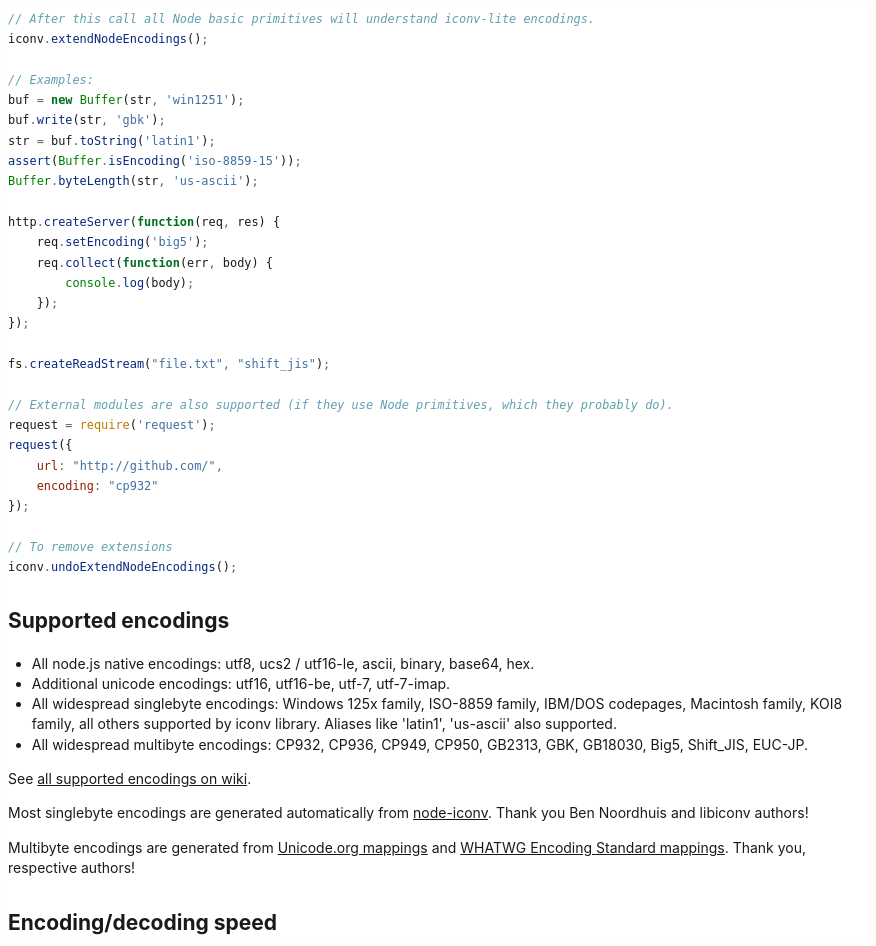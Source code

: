 ```javascript
// After this call all Node basic primitives will understand iconv-lite encodings.
iconv.extendNodeEncodings();

// Examples:
buf = new Buffer(str, 'win1251');
buf.write(str, 'gbk');
str = buf.toString('latin1');
assert(Buffer.isEncoding('iso-8859-15'));
Buffer.byteLength(str, 'us-ascii');

http.createServer(function(req, res) {
    req.setEncoding('big5');
    req.collect(function(err, body) {
        console.log(body);
    });
});

fs.createReadStream("file.txt", "shift_jis");

// External modules are also supported (if they use Node primitives, which they probably do).
request = require('request');
request({
    url: "http://github.com/", 
    encoding: "cp932"
});

// To remove extensions
iconv.undoExtendNodeEncodings();
```

## Supported encodings

 *  All node.js native encodings: utf8, ucs2 / utf16-le, ascii, binary, base64, hex.
 *  Additional unicode encodings: utf16, utf16-be, utf-7, utf-7-imap.
 *  All widespread singlebyte encodings: Windows 125x family, ISO-8859 family, 
    IBM/DOS codepages, Macintosh family, KOI8 family, all others supported by iconv library. 
    Aliases like 'latin1', 'us-ascii' also supported.
 *  All widespread multibyte encodings: CP932, CP936, CP949, CP950, GB2313, GBK, GB18030, Big5, Shift_JIS, EUC-JP.

See [all supported encodings on wiki](https://github.com/ashtuchkin/iconv-lite/wiki/Supported-Encodings).

Most singlebyte encodings are generated automatically from [node-iconv](https://github.com/bnoordhuis/node-iconv). Thank you Ben Noordhuis and libiconv authors!

Multibyte encodings are generated from [Unicode.org mappings](http://www.unicode.org/Public/MAPPINGS/) and [WHATWG Encoding Standard mappings](http://encoding.spec.whatwg.org/). Thank you, respective authors!


## Encoding/decoding speed
